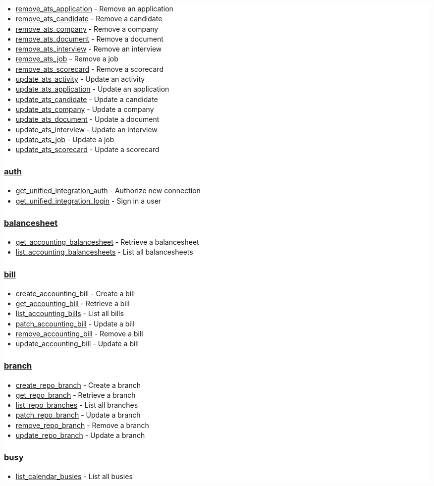 * [remove_ats_application](docs/sdks/ats/README.md#remove_ats_application) - Remove an application
* [remove_ats_candidate](docs/sdks/ats/README.md#remove_ats_candidate) - Remove a candidate
* [remove_ats_company](docs/sdks/ats/README.md#remove_ats_company) - Remove a company
* [remove_ats_document](docs/sdks/ats/README.md#remove_ats_document) - Remove a document
* [remove_ats_interview](docs/sdks/ats/README.md#remove_ats_interview) - Remove an interview
* [remove_ats_job](docs/sdks/ats/README.md#remove_ats_job) - Remove a job
* [remove_ats_scorecard](docs/sdks/ats/README.md#remove_ats_scorecard) - Remove a scorecard
* [update_ats_activity](docs/sdks/ats/README.md#update_ats_activity) - Update an activity
* [update_ats_application](docs/sdks/ats/README.md#update_ats_application) - Update an application
* [update_ats_candidate](docs/sdks/ats/README.md#update_ats_candidate) - Update a candidate
* [update_ats_company](docs/sdks/ats/README.md#update_ats_company) - Update a company
* [update_ats_document](docs/sdks/ats/README.md#update_ats_document) - Update a document
* [update_ats_interview](docs/sdks/ats/README.md#update_ats_interview) - Update an interview
* [update_ats_job](docs/sdks/ats/README.md#update_ats_job) - Update a job
* [update_ats_scorecard](docs/sdks/ats/README.md#update_ats_scorecard) - Update a scorecard

### [auth](docs/sdks/auth/README.md)

* [get_unified_integration_auth](docs/sdks/auth/README.md#get_unified_integration_auth) - Authorize new connection
* [get_unified_integration_login](docs/sdks/auth/README.md#get_unified_integration_login) - Sign in a user

### [balancesheet](docs/sdks/balancesheet/README.md)

* [get_accounting_balancesheet](docs/sdks/balancesheet/README.md#get_accounting_balancesheet) - Retrieve a balancesheet
* [list_accounting_balancesheets](docs/sdks/balancesheet/README.md#list_accounting_balancesheets) - List all balancesheets

### [bill](docs/sdks/bill/README.md)

* [create_accounting_bill](docs/sdks/bill/README.md#create_accounting_bill) - Create a bill
* [get_accounting_bill](docs/sdks/bill/README.md#get_accounting_bill) - Retrieve a bill
* [list_accounting_bills](docs/sdks/bill/README.md#list_accounting_bills) - List all bills
* [patch_accounting_bill](docs/sdks/bill/README.md#patch_accounting_bill) - Update a bill
* [remove_accounting_bill](docs/sdks/bill/README.md#remove_accounting_bill) - Remove a bill
* [update_accounting_bill](docs/sdks/bill/README.md#update_accounting_bill) - Update a bill

### [branch](docs/sdks/branch/README.md)

* [create_repo_branch](docs/sdks/branch/README.md#create_repo_branch) - Create a branch
* [get_repo_branch](docs/sdks/branch/README.md#get_repo_branch) - Retrieve a branch
* [list_repo_branches](docs/sdks/branch/README.md#list_repo_branches) - List all branches
* [patch_repo_branch](docs/sdks/branch/README.md#patch_repo_branch) - Update a branch
* [remove_repo_branch](docs/sdks/branch/README.md#remove_repo_branch) - Remove a branch
* [update_repo_branch](docs/sdks/branch/README.md#update_repo_branch) - Update a branch

### [busy](docs/sdks/busy/README.md)

* [list_calendar_busies](docs/sdks/busy/README.md#list_calendar_busies) - List all busies
